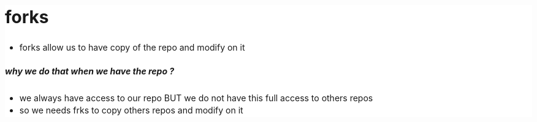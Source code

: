# forks
- forks allow us to have copy of the repo and modify on it
##### why we do that when we have the repo ?
- we always have access to our repo BUT we do not have this full access to others repos 
- so we needs frks to copy others repos and modify on it










